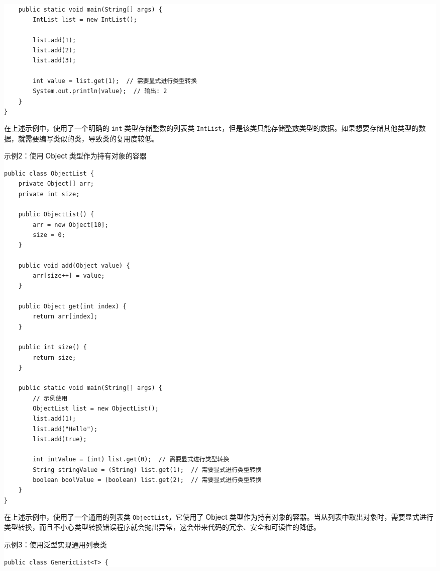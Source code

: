         public static void main(String[] args) {
            IntList list = new IntList();
    
            list.add(1);
            list.add(2);
            list.add(3);
    
            int value = list.get(1);  // 需要显式进行类型转换
            System.out.println(value);  // 输出: 2
        }
    }
    

在上述示例中，使用了一个明确的 `int` 类型存储整数的列表类 `IntList`，但是该类只能存储整数类型的数据。如果想要存储其他类型的数据，就需要编写类似的类，导致类的复用度较低。

示例2：使用 Object 类型作为持有对象的容器

    public class ObjectList {
        private Object[] arr;
        private int size;
    
        public ObjectList() {
            arr = new Object[10];
            size = 0;
        }
    
        public void add(Object value) {
            arr[size++] = value;
        }
    
        public Object get(int index) {
            return arr[index];
        }
    
        public int size() {
            return size;
        }
    
        public static void main(String[] args) {
            // 示例使用
            ObjectList list = new ObjectList();
            list.add(1);
            list.add("Hello");
            list.add(true);
    
            int intValue = (int) list.get(0);  // 需要显式进行类型转换
            String stringValue = (String) list.get(1);  // 需要显式进行类型转换
            boolean boolValue = (boolean) list.get(2);  // 需要显式进行类型转换
        }
    }
    

在上述示例中，使用了一个通用的列表类 `ObjectList`，它使用了 Object 类型作为持有对象的容器。当从列表中取出对象时，需要显式进行类型转换，而且不小心类型转换错误程序就会抛出异常，这会带来代码的冗余、安全和可读性的降低。

示例3：使用泛型实现通用列表类

    public class GenericList<T> {
    